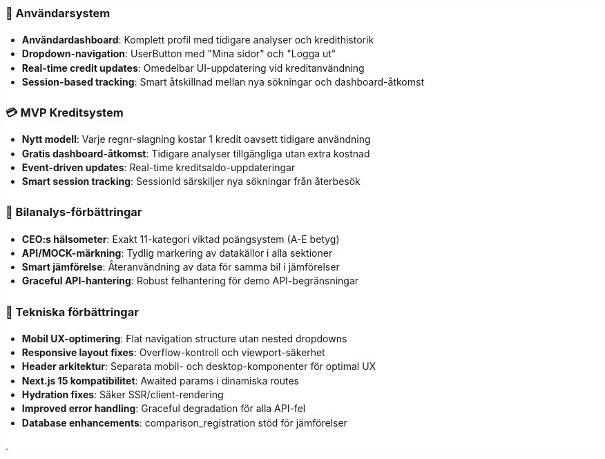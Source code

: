 ### **👤 Användarsystem**
- **Användardashboard**: Komplett profil med tidigare analyser och kredithistorik
- **Dropdown-navigation**: UserButton med "Mina sidor" och "Logga ut"
- **Real-time credit updates**: Omedelbar UI-uppdatering vid kreditanvändning
- **Session-based tracking**: Smart åtskillnad mellan nya sökningar och dashboard-åtkomst

### **💳 MVP Kreditsystem**
- **Nytt modell**: Varje regnr-slagning kostar 1 kredit oavsett tidigare användning
- **Gratis dashboard-åtkomst**: Tidigare analyser tillgängliga utan extra kostnad
- **Event-driven updates**: Real-time kreditsaldo-uppdateringar
- **Smart session tracking**: SessionId särskiljer nya sökningar från återbesök

### **🚗 Bilanalys-förbättringar**
- **CEO:s hälsometer**: Exakt 11-kategori viktad poängsystem (A-E betyg)
- **API/MOCK-märkning**: Tydlig markering av datakällor i alla sektioner
- **Smart jämförelse**: Återanvändning av data för samma bil i jämförelser
- **Graceful API-hantering**: Robust felhantering för demo API-begränsningar

### **🔧 Tekniska förbättringar**
- **Mobil UX-optimering**: Flat navigation structure utan nested dropdowns
- **Responsive layout fixes**: Overflow-kontroll och viewport-säkerhet
- **Header arkitektur**: Separata mobil- och desktop-komponenter för optimal UX
- **Next.js 15 kompatibilitet**: Awaited params i dinamiska routes
- **Hydration fixes**: Säker SSR/client-rendering
- **Improved error handling**: Graceful degradation för alla API-fel
- **Database enhancements**: comparison_registration stöd för jämförelser

.